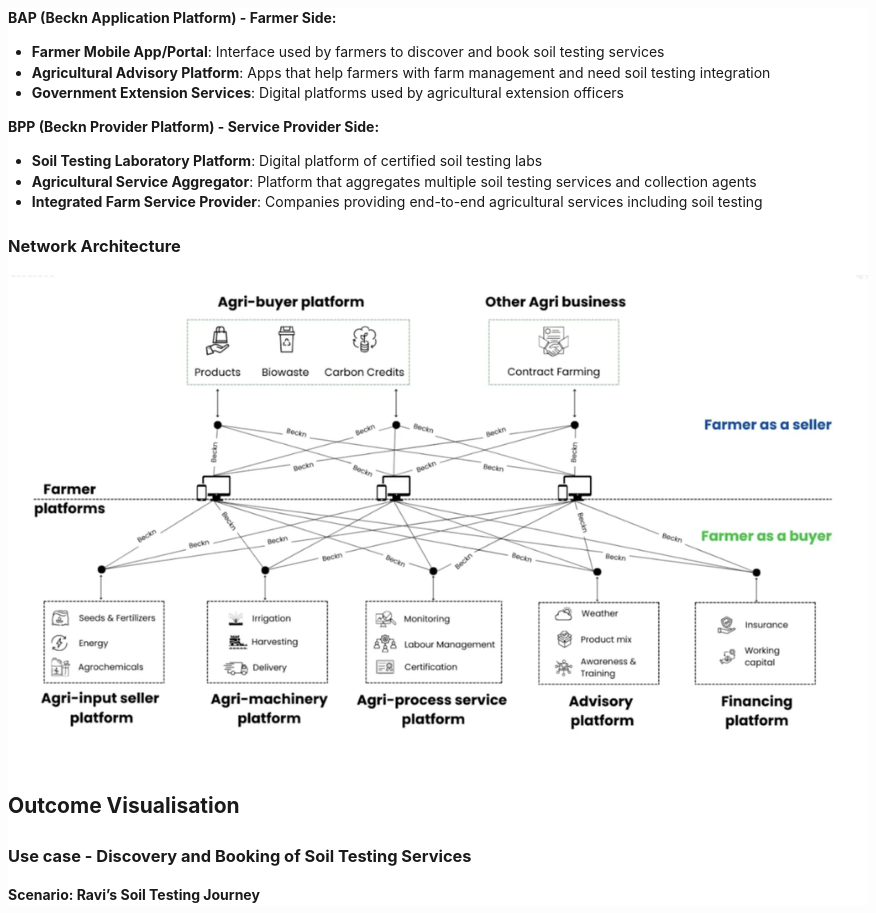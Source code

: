**BAP (Beckn Application Platform) \- Farmer Side:**

* **Farmer Mobile App/Portal**: Interface used by farmers to discover and book soil testing services  
* **Agricultural Advisory Platform**: Apps that help farmers with farm management and need soil testing integration  
* **Government Extension Services**: Digital platforms used by agricultural extension officers

**BPP (Beckn Provider Platform) \- Service Provider Side:**

* **Soil Testing Laboratory Platform**: Digital platform of certified soil testing labs  
* **Agricultural Service Aggregator**: Platform that aggregates multiple soil testing services and collection agents  
* **Integrated Farm Service Provider**: Companies providing end-to-end agricultural services including soil testing

### **Network Architecture**

![image1](https://raw.githubusercontent.com/nanda-kshr/Beckn-UKI/5e143fb2c8cc026e98d7783bca57a6119dc03d14/local/images/bigpicture.png)

## 

## **Outcome Visualisation**

### **Use case \- Discovery and Booking of Soil Testing Services**

**Scenario: Ravi’s Soil Testing Journey**
